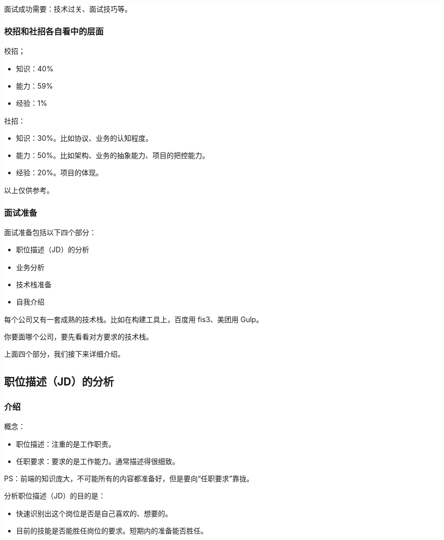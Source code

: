 

面试成功需要：技术过关、面试技巧等。


### 校招和社招各自看中的层面

校招；

- 知识：40%

- 能力：59%

- 经验：1%


社招：

- 知识：30%。比如协议、业务的认知程度。

- 能力：50%。比如架构、业务的抽象能力、项目的把控能力。

- 经验：20%。项目的体现。

以上仅供参考。



### 面试准备

面试准备包括以下四个部分：

- 职位描述（JD）的分析

- 业务分析

- 技术栈准备

- 自我介绍

每个公司又有一套成熟的技术栈。比如在构建工具上，百度用 fis3、美团用 Gulp。

你要面哪个公司，要先看看对方要求的技术栈。

上面四个部分，我们接下来详细介绍。

## 职位描述（JD）的分析

### 介绍

概念：

- 职位描述：注重的是工作职责。

- 任职要求：要求的是工作能力。通常描述得很细致。

PS：前端的知识庞大，不可能所有的内容都准备好，但是要向“任职要求”靠拢。

分析职位描述（JD）的目的是：

- 快速识别出这个岗位是否是自己喜欢的、想要的。

- 目前的技能是否能胜任岗位的要求。短期内的准备能否胜任。

